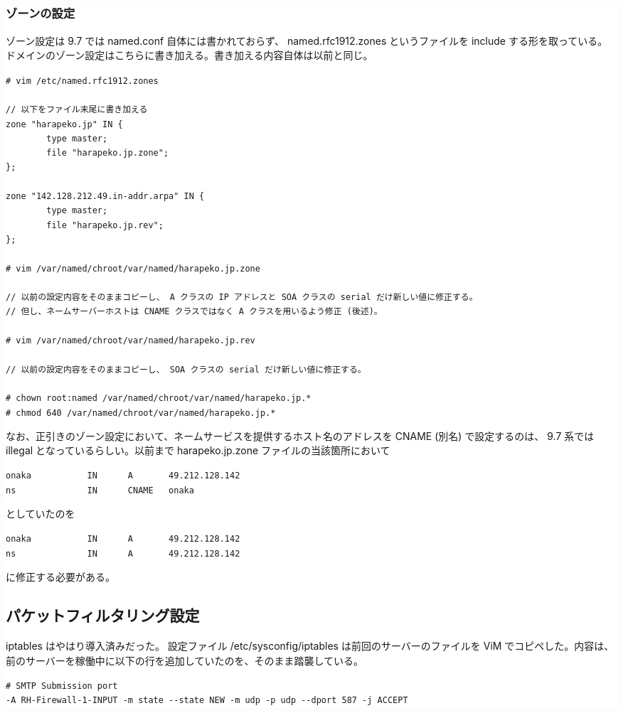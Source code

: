 ### ゾーンの設定

ゾーン設定は 9.7 では named.conf 自体には書かれておらず、 named.rfc1912.zones というファイルを include する形を取っている。ドメインのゾーン設定はこちらに書き加える。書き加える内容自体は以前と同じ。

```
# vim /etc/named.rfc1912.zones

// 以下をファイル末尾に書き加える
zone "harapeko.jp" IN {
        type master;
        file "harapeko.jp.zone";
};

zone "142.128.212.49.in-addr.arpa" IN {
        type master;
        file "harapeko.jp.rev";
};

# vim /var/named/chroot/var/named/harapeko.jp.zone

// 以前の設定内容をそのままコピーし、 A クラスの IP アドレスと SOA クラスの serial だけ新しい値に修正する。
// 但し、ネームサーバーホストは CNAME クラスではなく A クラスを用いるよう修正 (後述)。

# vim /var/named/chroot/var/named/harapeko.jp.rev

// 以前の設定内容をそのままコピーし、 SOA クラスの serial だけ新しい値に修正する。

# chown root:named /var/named/chroot/var/named/harapeko.jp.*
# chmod 640 /var/named/chroot/var/named/harapeko.jp.*
```

なお、正引きのゾーン設定において、ネームサービスを提供するホスト名のアドレスを CNAME (別名) で設定するのは、 9.7 系では illegal となっているらしい。以前まで harapeko.jp.zone ファイルの当該箇所において
```
onaka           IN      A       49.212.128.142
ns              IN      CNAME   onaka
```
としていたのを
```
onaka           IN      A       49.212.128.142
ns              IN      A       49.212.128.142
```
に修正する必要がある。

## パケットフィルタリング設定

iptables はやはり導入済みだった。 設定ファイル /etc/sysconfig/iptables は前回のサーバーのファイルを ViM でコピペした。内容は、前のサーバーを稼働中に以下の行を追加していたのを、そのまま踏襲している。
```
# SMTP Submission port
-A RH-Firewall-1-INPUT -m state --state NEW -m udp -p udp --dport 587 -j ACCEPT
```
